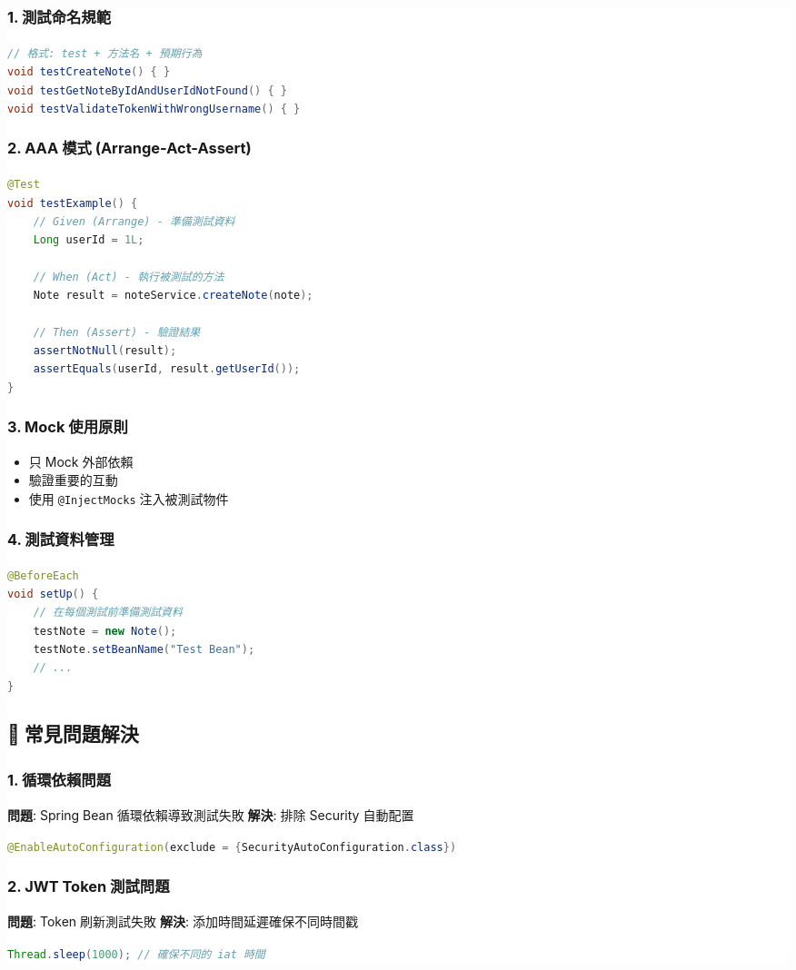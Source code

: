 ### 1. 測試命名規範
```java
// 格式: test + 方法名 + 預期行為
void testCreateNote() { }
void testGetNoteByIdAndUserIdNotFound() { }
void testValidateTokenWithWrongUsername() { }
```

### 2. AAA 模式 (Arrange-Act-Assert)
```java
@Test
void testExample() {
    // Given (Arrange) - 準備測試資料
    Long userId = 1L;
    
    // When (Act) - 執行被測試的方法
    Note result = noteService.createNote(note);
    
    // Then (Assert) - 驗證結果
    assertNotNull(result);
    assertEquals(userId, result.getUserId());
}
```

### 3. Mock 使用原則
- 只 Mock 外部依賴
- 驗證重要的互動
- 使用 `@InjectMocks` 注入被測試物件

### 4. 測試資料管理
```java
@BeforeEach
void setUp() {
    // 在每個測試前準備測試資料
    testNote = new Note();
    testNote.setBeanName("Test Bean");
    // ...
}
```

## 🐛 常見問題解決

### 1. 循環依賴問題
**問題**: Spring Bean 循環依賴導致測試失敗
**解決**: 排除 Security 自動配置
```java
@EnableAutoConfiguration(exclude = {SecurityAutoConfiguration.class})
```

### 2. JWT Token 測試問題
**問題**: Token 刷新測試失敗
**解決**: 添加時間延遲確保不同時間戳
```java
Thread.sleep(1000); // 確保不同的 iat 時間
```
